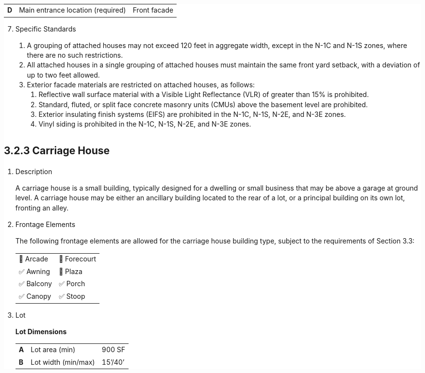    |       |                                   |              |
   | ----- | --------------------------------- | ------------ |
   | **D** | Main entrance location (required) | Front facade |

   </TableSmall>

7. Specific Standards

   1. A grouping of attached houses may not exceed 120 feet in aggregate width, except in the N-1C and N-1S zones, where there are no such restrictions.
   2. All attached houses in a single grouping of attached houses must maintain the same front yard setback, with a deviation of up to two feet allowed.
   3. Exterior facade materials are restricted on attached houses, as follows:
      1. Reflective wall surface material with a Visible Light Reflectance (VLR) of greater than 15% is prohibited.
      2. Standard, fluted, or split face concrete masonry units (CMUs) above the basement level are prohibited.
      3. Exterior insulating finish systems (EIFS) are prohibited in the N-1C, N-1S, N-2E, and N-3E zones.
      4. Vinyl siding is prohibited in the N-1C, N-1S, N-2E, and N-3E zones.

## 3.2.3 Carriage House

1. Description

   A carriage house is a small building, typically designed for a dwelling or small business that may be above a garage at ground level. A carriage house may be either an ancillary building located to the rear of a lot, or a principal building on its own lot, fronting an alley.

2. Frontage Elements

   The following frontage elements are allowed for the carriage house building type, subject to the requirements of Section 3.3:

   <TableSmall>

   |            |              |
   | ---------- | ------------ |
   | 🚫 Arcade  | 🚫 Forecourt |
   | ✅ Awning  | 🚫 Plaza     |
   | ✅ Balcony | ✅ Porch     |
   | ✅ Canopy  | ✅ Stoop     |

   </TableSmall>

3. Lot

   **Lot Dimensions**

   <TableSmall>

   |       |                     |         |
   | ----- | ------------------- | ------- |
   | **A** | Lot area (min)      | 900 SF  |
   | **B** | Lot width (min/max) | 15’/40’ |
